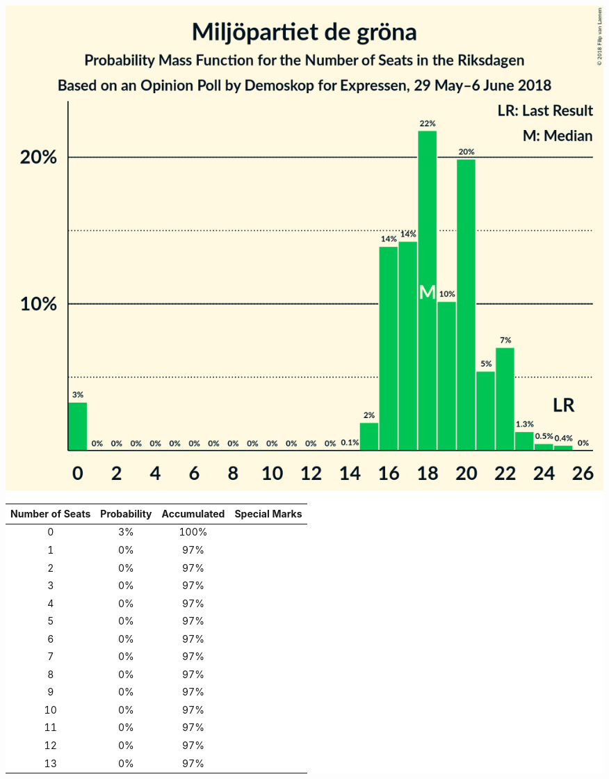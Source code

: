 ![Graph with seats probability mass function not yet produced](2018-06-06-Demoskop-seats-pmf-miljöpartietdegröna.png "Seats Probability Mass Function")

| Number of Seats | Probability | Accumulated | Special Marks |
|:---------------:|:-----------:|:-----------:|:-------------:|
| 0 | 3% | 100% |  |
| 1 | 0% | 97% |  |
| 2 | 0% | 97% |  |
| 3 | 0% | 97% |  |
| 4 | 0% | 97% |  |
| 5 | 0% | 97% |  |
| 6 | 0% | 97% |  |
| 7 | 0% | 97% |  |
| 8 | 0% | 97% |  |
| 9 | 0% | 97% |  |
| 10 | 0% | 97% |  |
| 11 | 0% | 97% |  |
| 12 | 0% | 97% |  |
| 13 | 0% | 97% |  |
